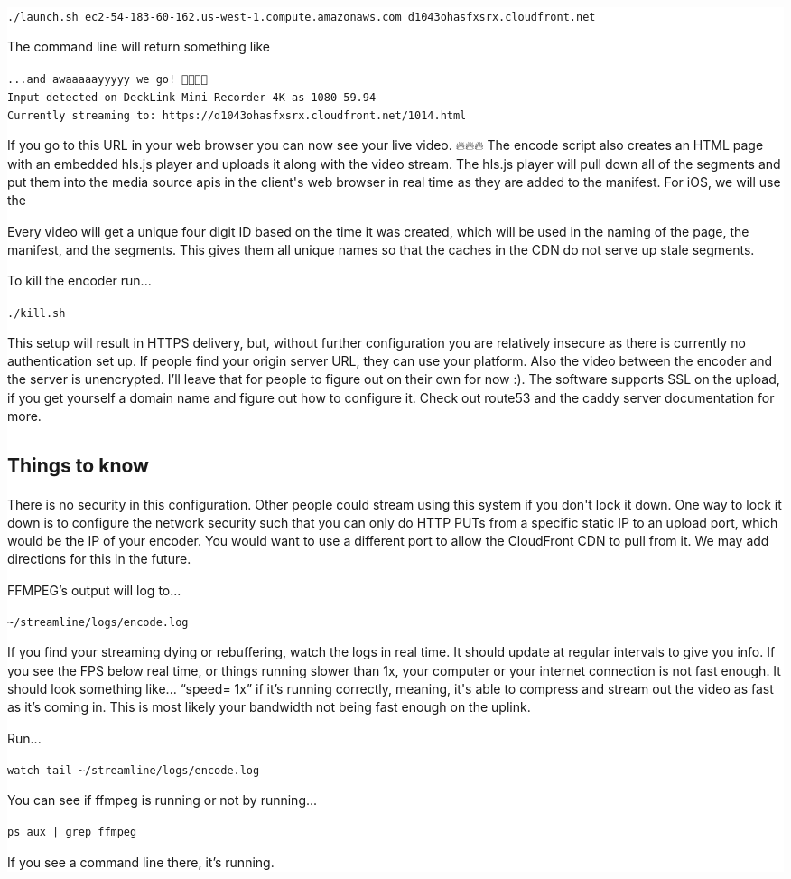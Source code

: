 	./launch.sh ec2-54-183-60-162.us-west-1.compute.amazonaws.com d1043ohasfxsrx.cloudfront.net


The command line will return something like

	...and awaaaaayyyyy we go! 🚀🚀🚀🚀
	Input detected on DeckLink Mini Recorder 4K as 1080 59.94
	Currently streaming to: https://d1043ohasfxsrx.cloudfront.net/1014.html

If you go to this URL in your web browser you can now see your live video. 🔥🔥🔥 The encode script also creates an HTML page with an embedded hls.js player and uploads it along with the video stream. The hls.js player will pull down all of the segments and put them into the media source apis in the client's web browser in real time as they are added to the manifest. For iOS, we will use the <video> tag function in the browser, since they do not have media source APIs, but do natively support HLS. This fallback will happen automatically.

Every video will get a unique four digit ID based on the time it was created, which will be used in the naming of the page, the manifest, and the segments. This gives them all unique names so that the caches in the CDN do not serve up stale segments.

To kill the encoder run...

	./kill.sh

This setup will result in HTTPS delivery, but, without further configuration you are relatively insecure as there is currently no authentication set up. If people find your origin server URL, they can use your platform. Also the video between the encoder and the server is unencrypted. I’ll leave that for people to figure out on their own for now :). The software supports SSL on the upload, if you get yourself a domain name and figure out how to configure it. Check out route53 and the caddy server documentation for more.

## Things to know

There is no security in this configuration. Other people could stream using this system if you don't lock it down. One way to lock it down is to configure the network security such that you can only do HTTP PUTs from a specific static IP to an upload port, which would be the IP of your encoder. You would want to use a different port to allow the CloudFront CDN to pull from it. We may add directions for this in the future.

FFMPEG’s output will log to...

	~/streamline/logs/encode.log

If you find your streaming dying or rebuffering, watch the logs in real time. It should update at regular intervals to give you info. If you see the FPS below real time, or things running slower than 1x, your computer or your internet connection is not fast enough. It should look something like... “speed=   1x” if it’s running correctly, meaning, it's able to compress and stream out the video as fast as it’s coming in. This is most likely your bandwidth not being fast enough on the uplink.

 Run...

	watch tail ~/streamline/logs/encode.log

You can see if ffmpeg is running or not by running...

	ps aux | grep ffmpeg

If you see a command line there, it’s running.
